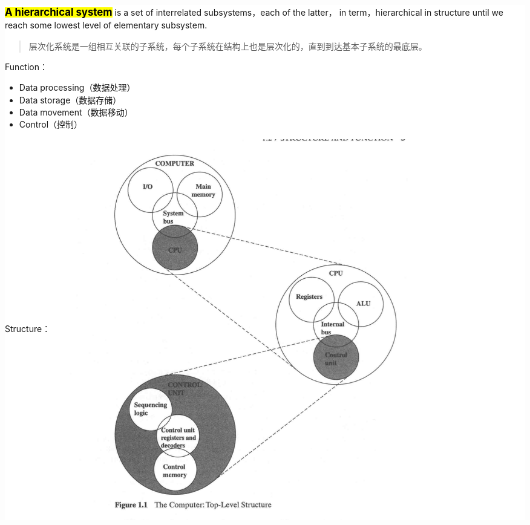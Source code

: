<mark><big><strong>A hierarchical system</mark></big></strong> is a set of interrelated subsystems，each of the latter， in term，hierarchical in structure until we reach some lowest level of elementary subsystem.
>层次化系统是一组相互关联的子系统，每个子系统在结构上也是层次化的，直到到达基本子系统的最底层。

Function：
* Data processing（数据处理）
* Data storage（数据存储）
* Data movement（数据移动）
* Control（控制）

Structure：
<img src="./2023-12-29-23-36-56.png" width = "630" height = "630" alt="图片名称" align=center />
